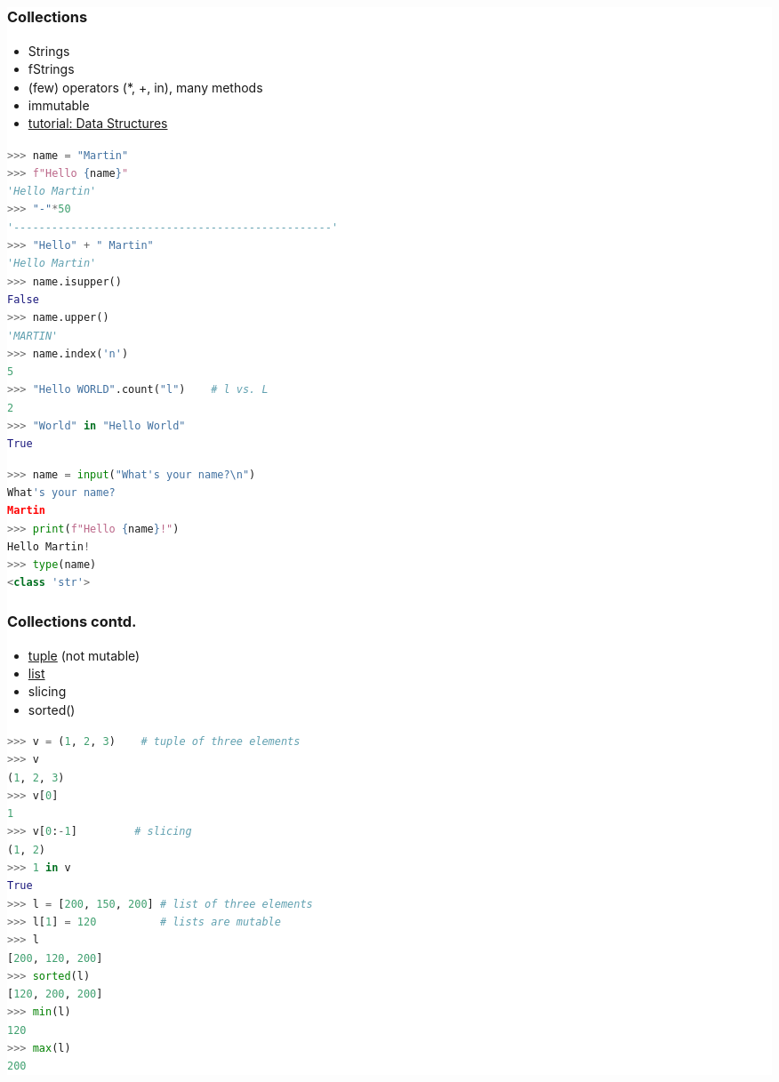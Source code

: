 
### Collections

* Strings
* fStrings
* (few) operators (*, +, in), many methods
* immutable
* [tutorial: Data Structures](https://docs.python.org/3/tutorial/datastructures.html)

```python
>>> name = "Martin"
>>> f"Hello {name}"
'Hello Martin'
>>> "-"*50
'--------------------------------------------------'
>>> "Hello" + " Martin"
'Hello Martin'
>>> name.isupper()
False
>>> name.upper()
'MARTIN'
>>> name.index('n')
5
>>> "Hello WORLD".count("l")    # l vs. L
2
>>> "World" in "Hello World"
True
```

```python
>>> name = input("What's your name?\n")
What's your name?
Martin
>>> print(f"Hello {name}!")
Hello Martin!
>>> type(name)
<class 'str'>
```

### Collections contd.
* [tuple](https://docs.python.org/3/tutorial/datastructures.html#tuples-and-sequences) (not mutable)
* [list](https://docs.python.org/3/tutorial/datastructures.html#more-on-lists)
* slicing
* sorted()

```python
>>> v = (1, 2, 3)    # tuple of three elements
>>> v
(1, 2, 3)
>>> v[0]
1
>>> v[0:-1]         # slicing
(1, 2)
>>> 1 in v
True
>>> l = [200, 150, 200] # list of three elements
>>> l[1] = 120          # lists are mutable
>>> l
[200, 120, 200]
>>> sorted(l)
[120, 200, 200]
>>> min(l)
120
>>> max(l)
200
```
